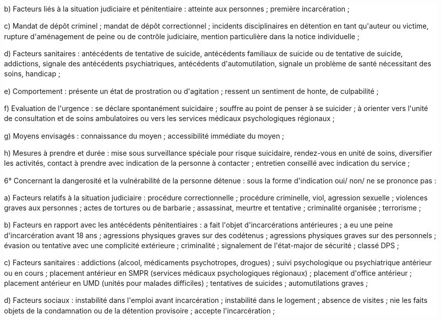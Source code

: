 b) Facteurs liés à la situation judiciaire et pénitentiaire : atteinte aux personnes ; première incarcération ; 

c) Mandat de dépôt criminel ; mandat de dépôt correctionnel ; incidents disciplinaires en détention en tant qu'auteur ou
victime, rupture d'aménagement de peine ou de contrôle judiciaire, mention particulière dans la notice individuelle ; 

d) Facteurs sanitaires : antécédents de tentative de suicide, antécédents familiaux de suicide ou de tentative de suicide,
addictions, signale des antécédents psychiatriques, antécédents d'automutilation, signale un problème de santé nécessitant
des soins, handicap ; 

e) Comportement : présente un état de prostration ou d'agitation ; ressent un sentiment de honte, de culpabilité ; 

f) Evaluation de l'urgence : se déclare spontanément suicidaire ; souffre au point de penser à se suicider ; à orienter vers
l'unité de consultation et de soins ambulatoires ou vers les services médicaux psychologiques régionaux ; 

g) Moyens envisagés : connaissance du moyen ; accessibilité immédiate du moyen ; 

h) Mesures à prendre et durée : mise sous surveillance spéciale pour risque suicidaire, rendez-vous en unité de soins,
diversifier les activités, contact à prendre avec indication de la personne à contacter ; entretien conseillé avec indication
du service ; 

6° Concernant la dangerosité et la vulnérabilité de la personne détenue : sous la forme d'indication oui/ non/ ne se prononce
pas : 

a) Facteurs relatifs à la situation judiciaire : procédure correctionnelle ; procédure criminelle, viol, agression sexuelle ;
violences graves aux personnes ; actes de tortures ou de barbarie ; assassinat, meurtre et tentative ; criminalité
organisée ; terrorisme ; 

b) Facteurs en rapport avec les antécédents pénitentiaires : a fait l'objet d'incarcérations antérieures ; a eu une peine
d'incarcération avant 18 ans ; agressions physiques graves sur des codétenus ; agressions physiques graves sur des
personnels ; évasion ou tentative avec une complicité extérieure ; criminalité ; signalement de l'état-major de sécurité ;
classé DPS ; 

c) Facteurs sanitaires : addictions (alcool, médicaments psychotropes, drogues) ; suivi psychologique ou psychiatrique
antérieur ou en cours ; placement antérieur en SMPR (services médicaux psychologiques régionaux) ; placement d'office
antérieur ; placement antérieur en UMD (unités pour malades difficiles) ; tentatives de suicides ; automutilations graves ; 

d) Facteurs sociaux : instabilité dans l'emploi avant incarcération ; instabilité dans le logement ; absence de visites ; nie
les faits objets de la condamnation ou de la détention provisoire ; accepte l'incarcération ; 
